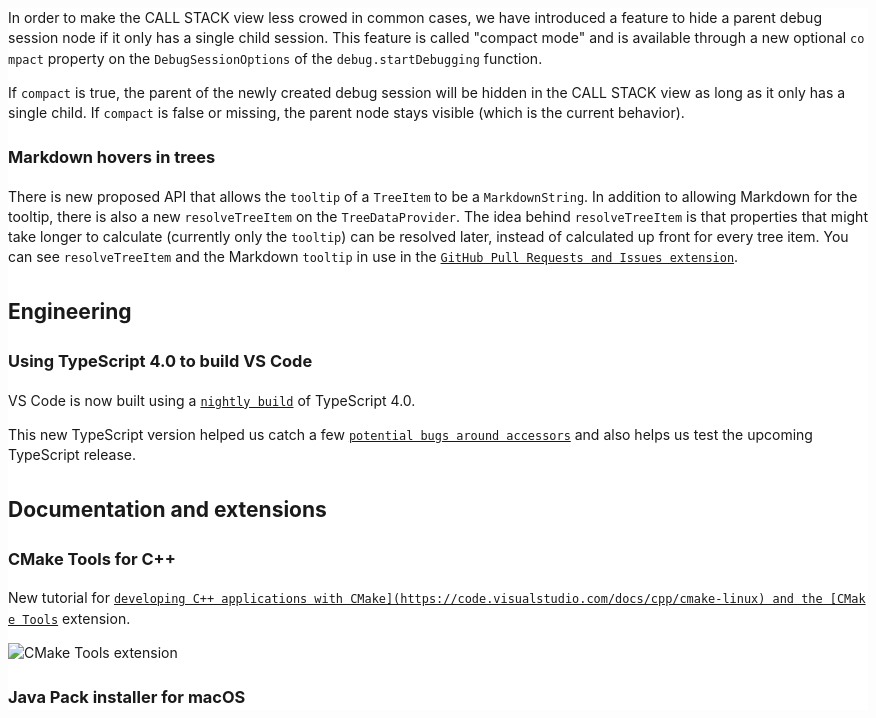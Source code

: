 In order to make the CALL STACK view less crowed in common cases, we have
introduced a feature to hide a parent debug session node if it only has a single
child session. This feature is called "compact mode" and is available through a
new optional `compact` property on the `DebugSessionOptions` of the
`debug.startDebugging` function.

If `compact` is true, the parent of the newly created debug session will be
hidden in the CALL STACK view as long as it only has a single child. If
`compact` is false or missing, the parent node stays visible (which is the
current behavior).

### Markdown hovers in trees

There is new proposed API that allows the `tooltip` of a `TreeItem` to be a
`MarkdownString`. In addition to allowing Markdown for the tooltip, there is
also a new `resolveTreeItem` on the `TreeDataProvider`. The idea behind
`resolveTreeItem` is that properties that might take longer to calculate
(currently only the `tooltip`) can be resolved later, instead of calculated up
front for every tree item. You can see `resolveTreeItem` and the Markdown
`tooltip` in use in the
[`GitHub Pull Requests and Issues extension`](https://github.com/microsoft/vscode-pull-request-github/commit/c94ce87cc2f66d372d891ab19052b54f31ae6146#diff-ec21c136b5245a574a4d0925bf536fef).

## Engineering

### Using TypeScript 4.0 to build VS Code

VS Code is now built using a
[`nightly build`](https://marketplace.visualstudio.com/items?itemName=ms-vscode.vscode-typescript-next)
of TypeScript 4.0.

This new TypeScript version helped us catch a few
[`potential bugs around accessors`](https://devblogs.microsoft.com/typescript/announcing-typescript-4-0-beta/#breaking-changes)
and also helps us test the upcoming TypeScript release.

## Documentation and extensions

### CMake Tools for C++

New tutorial for
[`developing C++ applications with CMake](https://code.visualstudio.com/docs/cpp/cmake-linux)
and the
[CMake Tools`](https://marketplace.visualstudio.com/items?itemName=ms-vscode.cmake-tools)
extension.

![`CMake Tools extension`](images/1_47/cmake-extension.png)

### Java Pack installer for macOS
